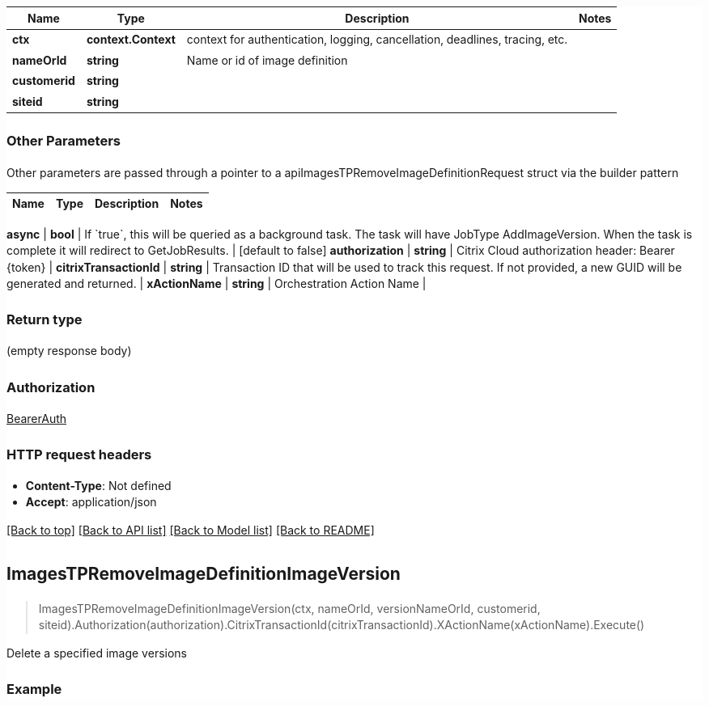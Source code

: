 Name | Type | Description  | Notes
------------- | ------------- | ------------- | -------------
**ctx** | **context.Context** | context for authentication, logging, cancellation, deadlines, tracing, etc.
**nameOrId** | **string** | Name or id of image definition | 
**customerid** | **string** |  | 
**siteid** | **string** |  | 

### Other Parameters

Other parameters are passed through a pointer to a apiImagesTPRemoveImageDefinitionRequest struct via the builder pattern


Name | Type | Description  | Notes
------------- | ------------- | ------------- | -------------



 **async** | **bool** | If &#x60;true&#x60;, this will be queried as a background task. The task will have JobType AddImageVersion. When the task is complete it will redirect to GetJobResults. | [default to false]
 **authorization** | **string** | Citrix Cloud authorization header: Bearer {token} | 
 **citrixTransactionId** | **string** | Transaction ID that will be used to track this request. If not provided, a new GUID will be generated and returned. | 
 **xActionName** | **string** | Orchestration Action Name | 

### Return type

 (empty response body)

### Authorization

[BearerAuth](../README.md#BearerAuth)

### HTTP request headers

- **Content-Type**: Not defined
- **Accept**: application/json

[[Back to top]](#) [[Back to API list]](../README.md#documentation-for-api-endpoints)
[[Back to Model list]](../README.md#documentation-for-models)
[[Back to README]](../README.md)


## ImagesTPRemoveImageDefinitionImageVersion

> ImagesTPRemoveImageDefinitionImageVersion(ctx, nameOrId, versionNameOrId, customerid, siteid).Authorization(authorization).CitrixTransactionId(citrixTransactionId).XActionName(xActionName).Execute()

Delete a specified image versions

### Example
